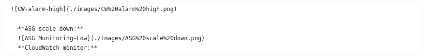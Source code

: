       ![CW-alarm-high](./images/CW%20alarm%20high.png)

        **ASG scale down:**
        ![ASG Monitoring-Low](./images/ASG%20scale%20down.png)
        **CloudWatch monitor:**